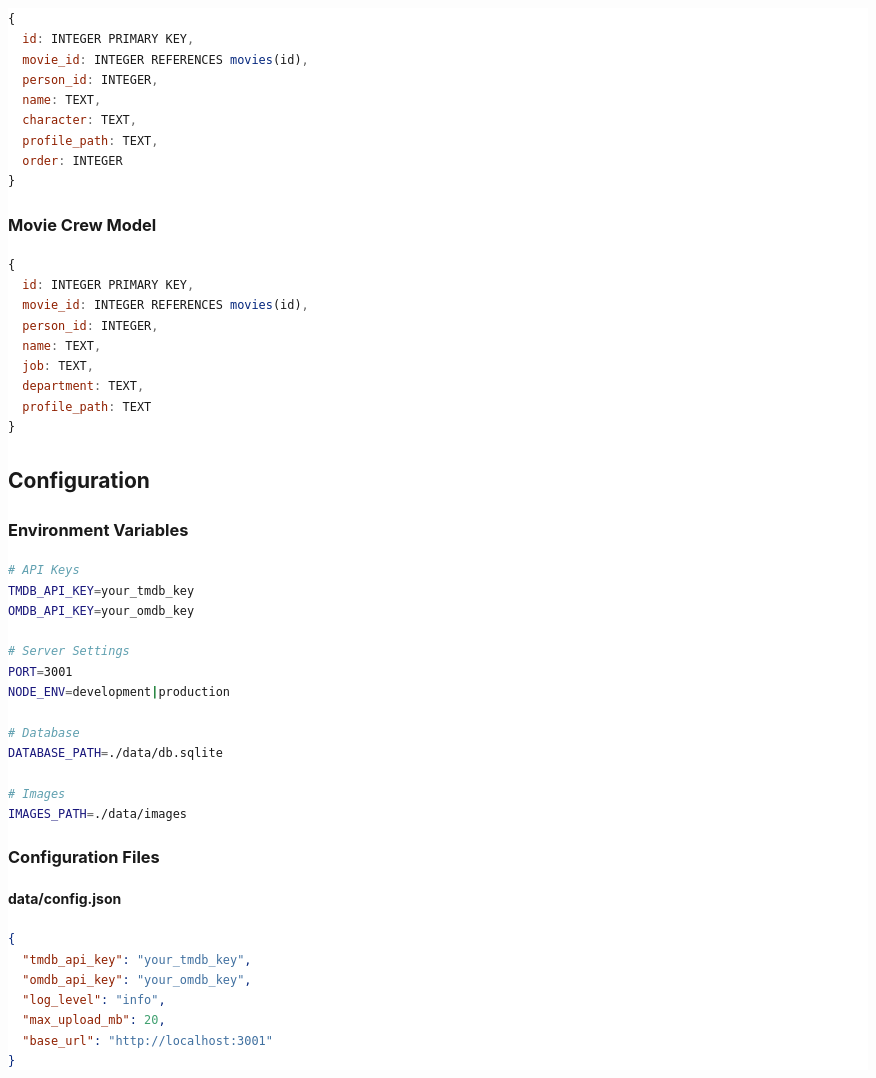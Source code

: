 ```javascript
{
  id: INTEGER PRIMARY KEY,
  movie_id: INTEGER REFERENCES movies(id),
  person_id: INTEGER,
  name: TEXT,
  character: TEXT,
  profile_path: TEXT,
  order: INTEGER
}
```

### Movie Crew Model

```javascript
{
  id: INTEGER PRIMARY KEY,
  movie_id: INTEGER REFERENCES movies(id),
  person_id: INTEGER,
  name: TEXT,
  job: TEXT,
  department: TEXT,
  profile_path: TEXT
}
```

## Configuration

### Environment Variables

```bash
# API Keys
TMDB_API_KEY=your_tmdb_key
OMDB_API_KEY=your_omdb_key

# Server Settings
PORT=3001
NODE_ENV=development|production

# Database
DATABASE_PATH=./data/db.sqlite

# Images
IMAGES_PATH=./data/images
```

### Configuration Files

#### data/config.json
```json
{
  "tmdb_api_key": "your_tmdb_key",
  "omdb_api_key": "your_omdb_key",
  "log_level": "info",
  "max_upload_mb": 20,
  "base_url": "http://localhost:3001"
}
```
